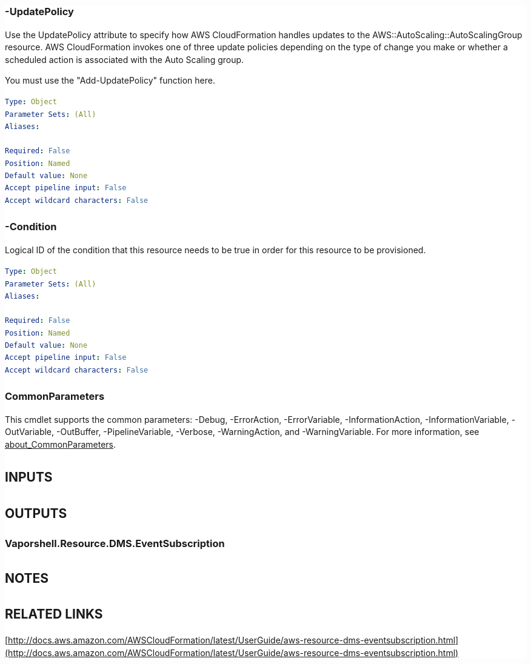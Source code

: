### -UpdatePolicy
Use the UpdatePolicy attribute to specify how AWS CloudFormation handles updates to the AWS::AutoScaling::AutoScalingGroup resource.
AWS CloudFormation invokes one of three update policies depending on the type of change you make or whether a scheduled action is associated with the Auto Scaling group.

You must use the "Add-UpdatePolicy" function here.

```yaml
Type: Object
Parameter Sets: (All)
Aliases:

Required: False
Position: Named
Default value: None
Accept pipeline input: False
Accept wildcard characters: False
```

### -Condition
Logical ID of the condition that this resource needs to be true in order for this resource to be provisioned.

```yaml
Type: Object
Parameter Sets: (All)
Aliases:

Required: False
Position: Named
Default value: None
Accept pipeline input: False
Accept wildcard characters: False
```

### CommonParameters
This cmdlet supports the common parameters: -Debug, -ErrorAction, -ErrorVariable, -InformationAction, -InformationVariable, -OutVariable, -OutBuffer, -PipelineVariable, -Verbose, -WarningAction, and -WarningVariable. For more information, see [about_CommonParameters](http://go.microsoft.com/fwlink/?LinkID=113216).

## INPUTS

## OUTPUTS

### Vaporshell.Resource.DMS.EventSubscription
## NOTES

## RELATED LINKS

[http://docs.aws.amazon.com/AWSCloudFormation/latest/UserGuide/aws-resource-dms-eventsubscription.html](http://docs.aws.amazon.com/AWSCloudFormation/latest/UserGuide/aws-resource-dms-eventsubscription.html)

